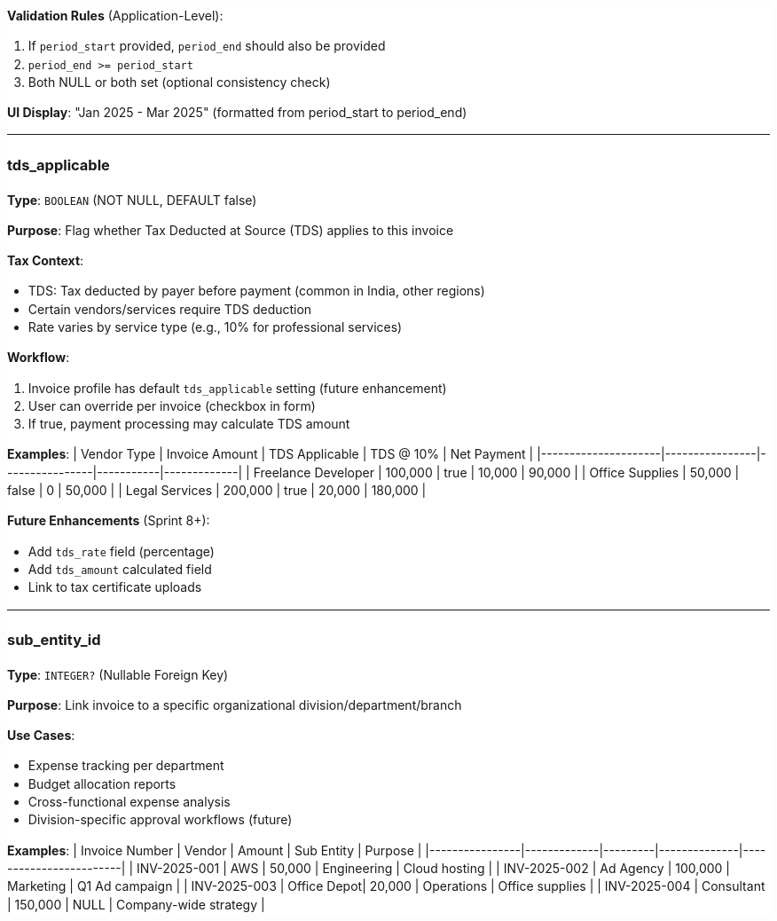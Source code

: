 **Validation Rules** (Application-Level):
1. If `period_start` provided, `period_end` should also be provided
2. `period_end >= period_start`
3. Both NULL or both set (optional consistency check)

**UI Display**: "Jan 2025 - Mar 2025" (formatted from period_start to period_end)

---

### tds_applicable

**Type**: `BOOLEAN` (NOT NULL, DEFAULT false)

**Purpose**: Flag whether Tax Deducted at Source (TDS) applies to this invoice

**Tax Context**:
- TDS: Tax deducted by payer before payment (common in India, other regions)
- Certain vendors/services require TDS deduction
- Rate varies by service type (e.g., 10% for professional services)

**Workflow**:
1. Invoice profile has default `tds_applicable` setting (future enhancement)
2. User can override per invoice (checkbox in form)
3. If true, payment processing may calculate TDS amount

**Examples**:
| Vendor Type         | Invoice Amount | TDS Applicable | TDS @ 10% | Net Payment |
|---------------------|----------------|----------------|-----------|-------------|
| Freelance Developer | 100,000        | true           | 10,000    | 90,000      |
| Office Supplies     | 50,000         | false          | 0         | 50,000      |
| Legal Services      | 200,000        | true           | 20,000    | 180,000     |

**Future Enhancements** (Sprint 8+):
- Add `tds_rate` field (percentage)
- Add `tds_amount` calculated field
- Link to tax certificate uploads

---

### sub_entity_id

**Type**: `INTEGER?` (Nullable Foreign Key)

**Purpose**: Link invoice to a specific organizational division/department/branch

**Use Cases**:
- Expense tracking per department
- Budget allocation reports
- Cross-functional expense analysis
- Division-specific approval workflows (future)

**Examples**:
| Invoice Number | Vendor      | Amount  | Sub Entity   | Purpose                |
|----------------|-------------|---------|--------------|------------------------|
| INV-2025-001   | AWS         | 50,000  | Engineering  | Cloud hosting          |
| INV-2025-002   | Ad Agency   | 100,000 | Marketing    | Q1 Ad campaign         |
| INV-2025-003   | Office Depot| 20,000  | Operations   | Office supplies        |
| INV-2025-004   | Consultant  | 150,000 | NULL         | Company-wide strategy  |

